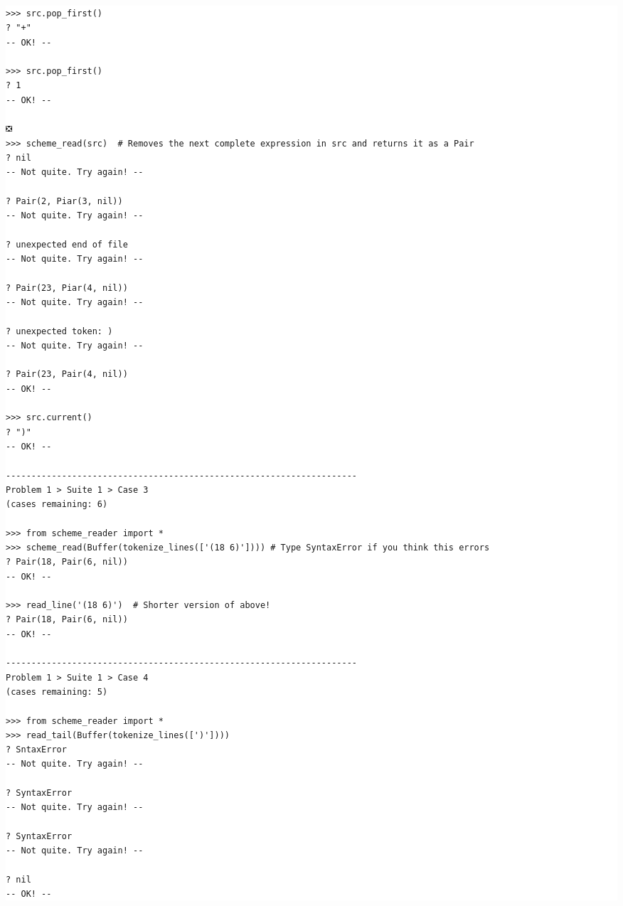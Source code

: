 ```shell
>>> src.pop_first()
? "+"
-- OK! --

>>> src.pop_first()
? 1
-- OK! --

❎
>>> scheme_read(src)  # Removes the next complete expression in src and returns it as a Pair
? nil
-- Not quite. Try again! --

? Pair(2, Piar(3, nil))
-- Not quite. Try again! --

? unexpected end of file
-- Not quite. Try again! --

? Pair(23, Piar(4, nil))
-- Not quite. Try again! --

? unexpected token: )
-- Not quite. Try again! --

? Pair(23, Pair(4, nil))
-- OK! --

>>> src.current()
? ")"
-- OK! --

---------------------------------------------------------------------
Problem 1 > Suite 1 > Case 3
(cases remaining: 6)

>>> from scheme_reader import *
>>> scheme_read(Buffer(tokenize_lines(['(18 6)']))) # Type SyntaxError if you think this errors
? Pair(18, Pair(6, nil))
-- OK! --

>>> read_line('(18 6)')  # Shorter version of above!
? Pair(18, Pair(6, nil))
-- OK! --

---------------------------------------------------------------------
Problem 1 > Suite 1 > Case 4
(cases remaining: 5)

>>> from scheme_reader import *
>>> read_tail(Buffer(tokenize_lines([')'])))
? SntaxError
-- Not quite. Try again! --

? SyntaxError
-- Not quite. Try again! --

? SyntaxError
-- Not quite. Try again! --

? nil
-- OK! --

```